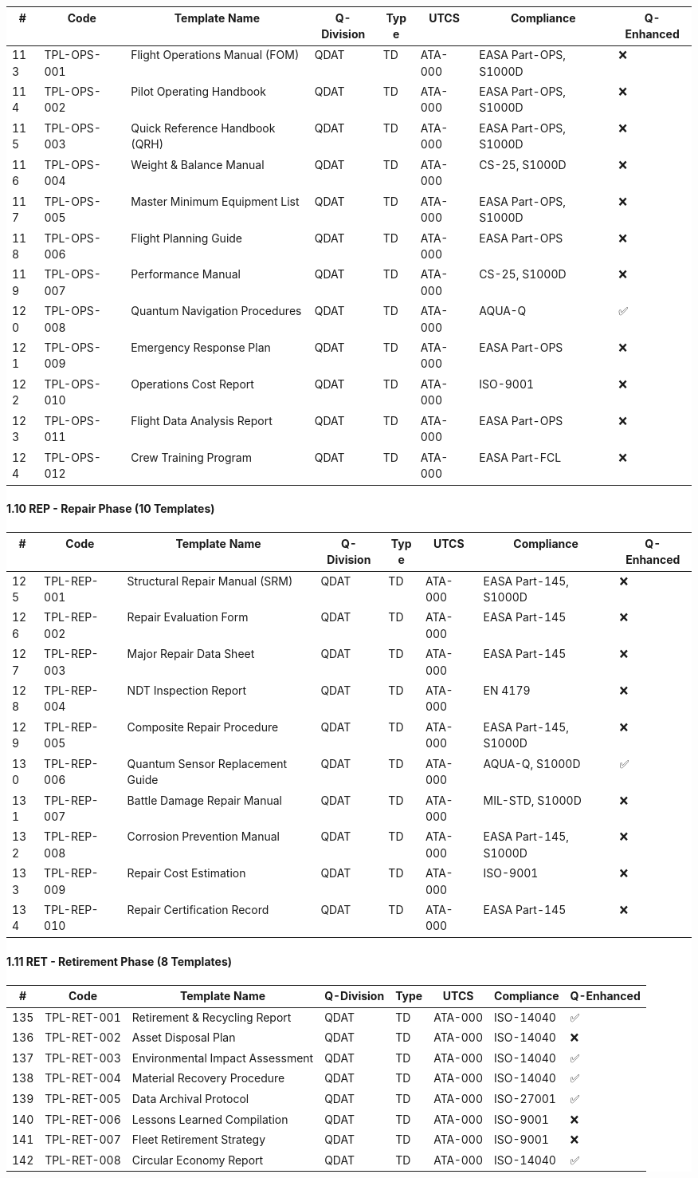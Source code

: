 | # | Code | Template Name | Q-Division | Type | UTCS | Compliance | Q-Enhanced |
|---|------|---------------|------------|------|------|------------|------------|
| 113 | TPL-OPS-001 | Flight Operations Manual (FOM) | QDAT | TD | ATA-000 | EASA Part-OPS, S1000D | ❌ |
| 114 | TPL-OPS-002 | Pilot Operating Handbook | QDAT | TD | ATA-000 | EASA Part-OPS, S1000D | ❌ |
| 115 | TPL-OPS-003 | Quick Reference Handbook (QRH) | QDAT | TD | ATA-000 | EASA Part-OPS, S1000D | ❌ |
| 116 | TPL-OPS-004 | Weight & Balance Manual | QDAT | TD | ATA-000 | CS-25, S1000D | ❌ |
| 117 | TPL-OPS-005 | Master Minimum Equipment List | QDAT | TD | ATA-000 | EASA Part-OPS, S1000D | ❌ |
| 118 | TPL-OPS-006 | Flight Planning Guide | QDAT | TD | ATA-000 | EASA Part-OPS | ❌ |
| 119 | TPL-OPS-007 | Performance Manual | QDAT | TD | ATA-000 | CS-25, S1000D | ❌ |
| 120 | TPL-OPS-008 | Quantum Navigation Procedures | QDAT | TD | ATA-000 | AQUA-Q | ✅ |
| 121 | TPL-OPS-009 | Emergency Response Plan | QDAT | TD | ATA-000 | EASA Part-OPS | ❌ |
| 122 | TPL-OPS-010 | Operations Cost Report | QDAT | TD | ATA-000 | ISO-9001 | ❌ |
| 123 | TPL-OPS-011 | Flight Data Analysis Report | QDAT | TD | ATA-000 | EASA Part-OPS | ❌ |
| 124 | TPL-OPS-012 | Crew Training Program | QDAT | TD | ATA-000 | EASA Part-FCL | ❌ |

#### 1.10 REP - Repair Phase (10 Templates)

| # | Code | Template Name | Q-Division | Type | UTCS | Compliance | Q-Enhanced |
|---|------|---------------|------------|------|------|------------|------------|
| 125 | TPL-REP-001 | Structural Repair Manual (SRM) | QDAT | TD | ATA-000 | EASA Part-145, S1000D | ❌ |
| 126 | TPL-REP-002 | Repair Evaluation Form | QDAT | TD | ATA-000 | EASA Part-145 | ❌ |
| 127 | TPL-REP-003 | Major Repair Data Sheet | QDAT | TD | ATA-000 | EASA Part-145 | ❌ |
| 128 | TPL-REP-004 | NDT Inspection Report | QDAT | TD | ATA-000 | EN 4179 | ❌ |
| 129 | TPL-REP-005 | Composite Repair Procedure | QDAT | TD | ATA-000 | EASA Part-145, S1000D | ❌ |
| 130 | TPL-REP-006 | Quantum Sensor Replacement Guide | QDAT | TD | ATA-000 | AQUA-Q, S1000D | ✅ |
| 131 | TPL-REP-007 | Battle Damage Repair Manual | QDAT | TD | ATA-000 | MIL-STD, S1000D | ❌ |
| 132 | TPL-REP-008 | Corrosion Prevention Manual | QDAT | TD | ATA-000 | EASA Part-145, S1000D | ❌ |
| 133 | TPL-REP-009 | Repair Cost Estimation | QDAT | TD | ATA-000 | ISO-9001 | ❌ |
| 134 | TPL-REP-010 | Repair Certification Record | QDAT | TD | ATA-000 | EASA Part-145 | ❌ |

#### 1.11 RET - Retirement Phase (8 Templates)

| # | Code | Template Name | Q-Division | Type | UTCS | Compliance | Q-Enhanced |
|---|------|---------------|------------|------|------|------------|------------|
| 135 | TPL-RET-001 | Retirement & Recycling Report | QDAT | TD | ATA-000 | ISO-14040 | ✅ |
| 136 | TPL-RET-002 | Asset Disposal Plan | QDAT | TD | ATA-000 | ISO-14040 | ❌ |
| 137 | TPL-RET-003 | Environmental Impact Assessment | QDAT | TD | ATA-000 | ISO-14040 | ✅ |
| 138 | TPL-RET-004 | Material Recovery Procedure | QDAT | TD | ATA-000 | ISO-14040 | ✅ |
| 139 | TPL-RET-005 | Data Archival Protocol | QDAT | TD | ATA-000 | ISO-27001 | ✅ |
| 140 | TPL-RET-006 | Lessons Learned Compilation | QDAT | TD | ATA-000 | ISO-9001 | ❌ |
| 141 | TPL-RET-007 | Fleet Retirement Strategy | QDAT | TD | ATA-000 | ISO-9001 | ❌ |
| 142 | TPL-RET-008 | Circular Economy Report | QDAT | TD | ATA-000 | ISO-14040 | ✅ |
